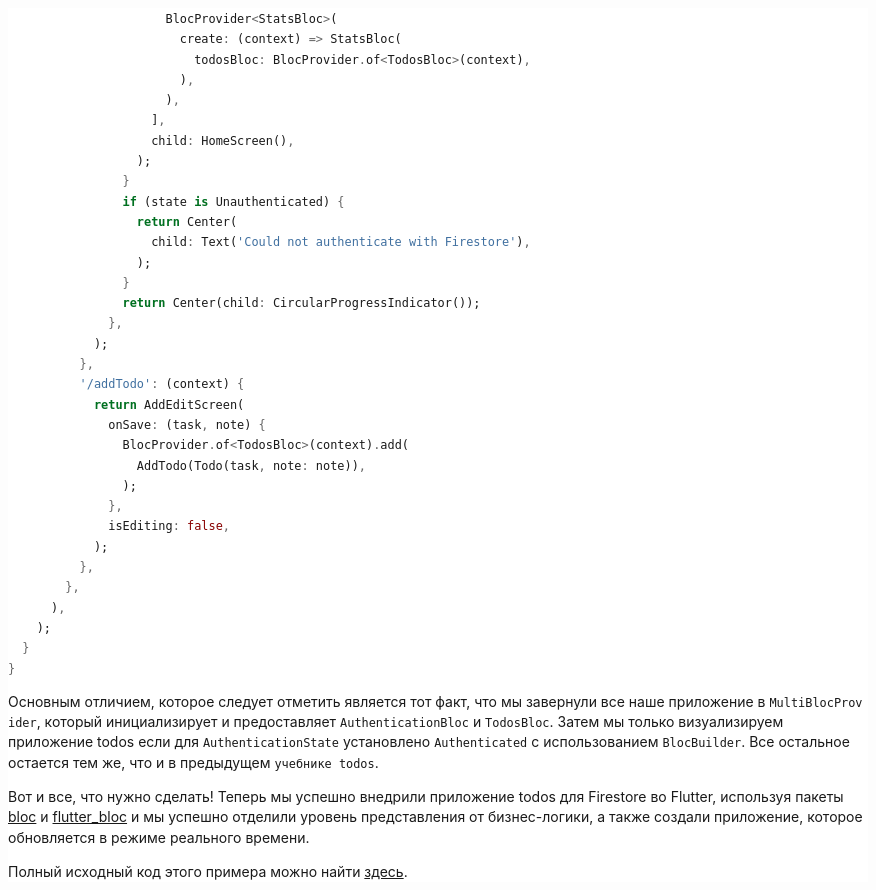 ```dart
                      BlocProvider<StatsBloc>(
                        create: (context) => StatsBloc(
                          todosBloc: BlocProvider.of<TodosBloc>(context),
                        ),
                      ),
                    ],
                    child: HomeScreen(),
                  );
                }
                if (state is Unauthenticated) {
                  return Center(
                    child: Text('Could not authenticate with Firestore'),
                  );
                }
                return Center(child: CircularProgressIndicator());
              },
            );
          },
          '/addTodo': (context) {
            return AddEditScreen(
              onSave: (task, note) {
                BlocProvider.of<TodosBloc>(context).add(
                  AddTodo(Todo(task, note: note)),
                );
              },
              isEditing: false,
            );
          },
        },
      ),
    );
  }
}
```

Основным отличием, которое следует отметить является тот факт, что мы завернули все наше приложение в `MultiBlocProvider`, который инициализирует и предоставляет `AuthenticationBloc` и `TodosBloc`. Затем мы только визуализируем приложение todos если для `AuthenticationState` установлено `Authenticated` с использованием `BlocBuilder`. Все остальное остается тем же, что и в предыдущем `учебнике todos`.

Вот и все, что нужно сделать! Теперь мы успешно внедрили приложение todos для Firestore во Flutter, используя пакеты [bloc](https://pub.dev/packages/bloc) и [flutter_bloc](https://pub.dev/packages/flutter_bloc) и мы успешно отделили уровень представления от бизнес-логики, а также создали приложение, которое обновляется в режиме реального времени.

Полный исходный код этого примера можно найти [здесь](https://github.com/felangel/Bloc/tree/master/examples/flutter_firestore_todos).
